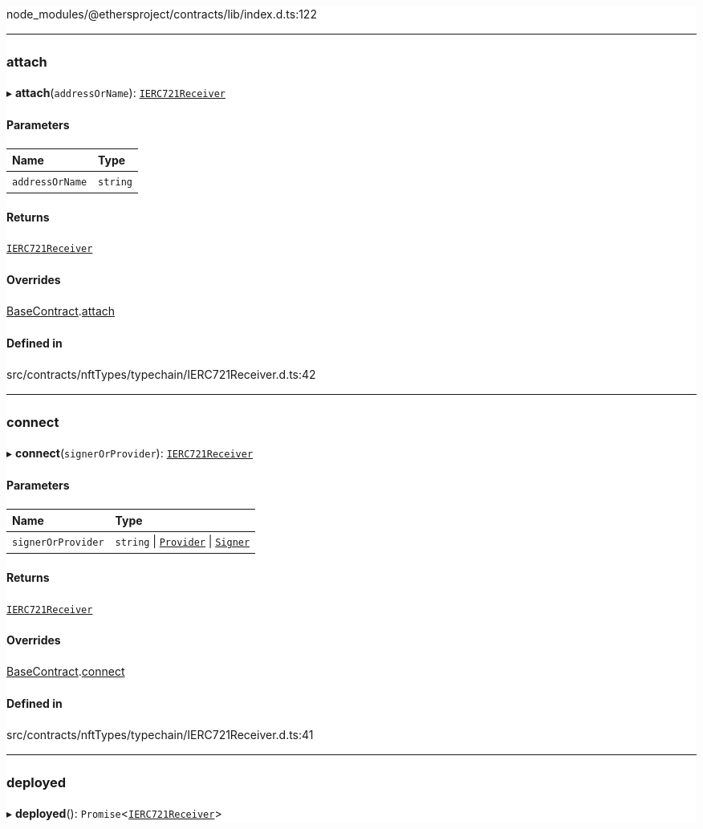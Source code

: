 node_modules/@ethersproject/contracts/lib/index.d.ts:122

___

### attach

▸ **attach**(`addressOrName`): [`IERC721Receiver`](IERC721Receiver.md)

#### Parameters

| Name | Type |
| :------ | :------ |
| `addressOrName` | `string` |

#### Returns

[`IERC721Receiver`](IERC721Receiver.md)

#### Overrides

[BaseContract](internal_.BaseContract.md).[attach](internal_.BaseContract.md#attach)

#### Defined in

src/contracts/nftTypes/typechain/IERC721Receiver.d.ts:42

___

### connect

▸ **connect**(`signerOrProvider`): [`IERC721Receiver`](IERC721Receiver.md)

#### Parameters

| Name | Type |
| :------ | :------ |
| `signerOrProvider` | `string` \| [`Provider`](internal_.Provider.md) \| [`Signer`](internal_.Signer.md) |

#### Returns

[`IERC721Receiver`](IERC721Receiver.md)

#### Overrides

[BaseContract](internal_.BaseContract.md).[connect](internal_.BaseContract.md#connect)

#### Defined in

src/contracts/nftTypes/typechain/IERC721Receiver.d.ts:41

___

### deployed

▸ **deployed**(): `Promise`<[`IERC721Receiver`](IERC721Receiver.md)\>
